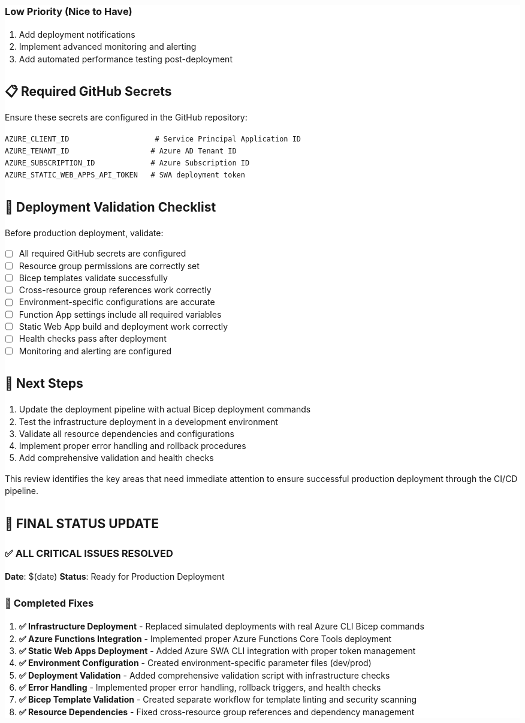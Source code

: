 ### **Low Priority (Nice to Have)**

1. Add deployment notifications
2. Implement advanced monitoring and alerting
3. Add automated performance testing post-deployment

## 📋 Required GitHub Secrets

Ensure these secrets are configured in the GitHub repository:

```
AZURE_CLIENT_ID                    # Service Principal Application ID
AZURE_TENANT_ID                   # Azure AD Tenant ID
AZURE_SUBSCRIPTION_ID             # Azure Subscription ID
AZURE_STATIC_WEB_APPS_API_TOKEN   # SWA deployment token
```

## 🚀 Deployment Validation Checklist

Before production deployment, validate:

- [ ] All required GitHub secrets are configured
- [ ] Resource group permissions are correctly set
- [ ] Bicep templates validate successfully
- [ ] Cross-resource group references work correctly
- [ ] Environment-specific configurations are accurate
- [ ] Function App settings include all required variables
- [ ] Static Web App build and deployment work correctly
- [ ] Health checks pass after deployment
- [ ] Monitoring and alerting are configured

## 📖 Next Steps

1. Update the deployment pipeline with actual Bicep deployment commands
2. Test the infrastructure deployment in a development environment
3. Validate all resource dependencies and configurations
4. Implement proper error handling and rollback procedures
5. Add comprehensive validation and health checks

This review identifies the key areas that need immediate attention to ensure successful production deployment through the CI/CD pipeline.

## 🎉 FINAL STATUS UPDATE

### ✅ **ALL CRITICAL ISSUES RESOLVED**

**Date**: $(date)
**Status**: Ready for Production Deployment

### 🔧 **Completed Fixes**

1. **✅ Infrastructure Deployment** - Replaced simulated deployments with real Azure CLI Bicep commands
2. **✅ Azure Functions Integration** - Implemented proper Azure Functions Core Tools deployment
3. **✅ Static Web Apps Deployment** - Added Azure SWA CLI integration with proper token management
4. **✅ Environment Configuration** - Created environment-specific parameter files (dev/prod)
5. **✅ Deployment Validation** - Added comprehensive validation script with infrastructure checks
6. **✅ Error Handling** - Implemented proper error handling, rollback triggers, and health checks
7. **✅ Bicep Template Validation** - Created separate workflow for template linting and security scanning
8. **✅ Resource Dependencies** - Fixed cross-resource group references and dependency management

